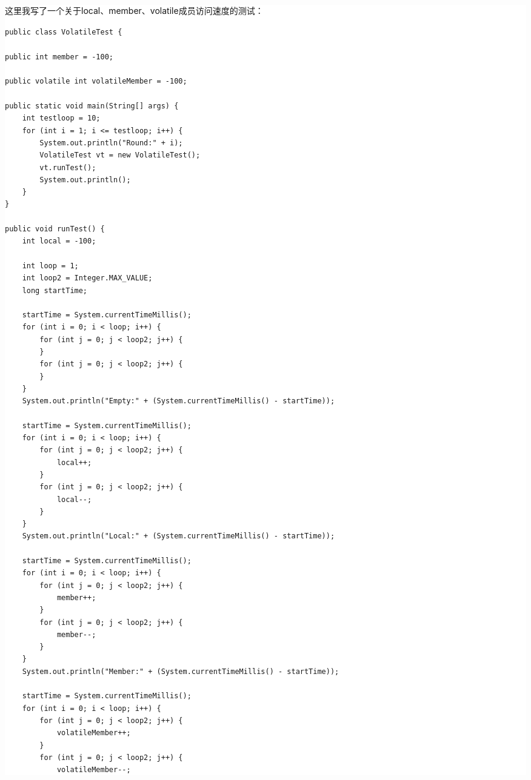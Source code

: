 这里我写了一个关于local、member、volatile成员访问速度的测试：

```
public class VolatileTest {

public int member = -100;

public volatile int volatileMember = -100;

public static void main(String[] args) {
    int testloop = 10;
    for (int i = 1; i <= testloop; i++) {
        System.out.println("Round:" + i);
        VolatileTest vt = new VolatileTest();
        vt.runTest();
        System.out.println();
    }
}

public void runTest() {
    int local = -100;

    int loop = 1;
    int loop2 = Integer.MAX_VALUE;
    long startTime;

    startTime = System.currentTimeMillis();
    for (int i = 0; i < loop; i++) {
        for (int j = 0; j < loop2; j++) {
        }
        for (int j = 0; j < loop2; j++) {
        }
    }
    System.out.println("Empty:" + (System.currentTimeMillis() - startTime));

    startTime = System.currentTimeMillis();
    for (int i = 0; i < loop; i++) {
        for (int j = 0; j < loop2; j++) {
            local++;
        }
        for (int j = 0; j < loop2; j++) {
            local--;
        }
    }
    System.out.println("Local:" + (System.currentTimeMillis() - startTime));

    startTime = System.currentTimeMillis();
    for (int i = 0; i < loop; i++) {
        for (int j = 0; j < loop2; j++) {
            member++;
        }
        for (int j = 0; j < loop2; j++) {
            member--;
        }
    }
    System.out.println("Member:" + (System.currentTimeMillis() - startTime));

    startTime = System.currentTimeMillis();
    for (int i = 0; i < loop; i++) {
        for (int j = 0; j < loop2; j++) {
            volatileMember++;
        }
        for (int j = 0; j < loop2; j++) {
            volatileMember--;
```